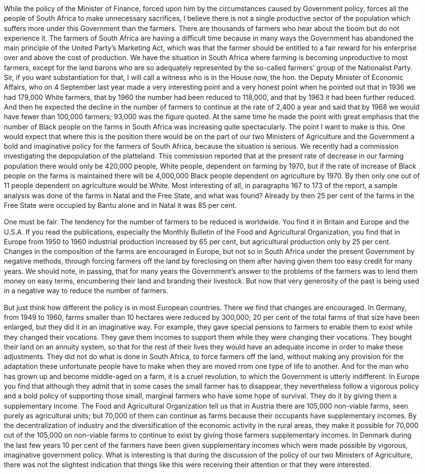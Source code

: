 <p>While the policy of the Minister of Finance, forced upon him by the circumstances caused by Government policy, forces all the people of South Africa to make unnecessary sacrifices, I believe there is not a single productive sector of the population which suffers more under this Government than the farmers. There are thousands of farmers who hear about the boom but do not experience it. The farmers of South Africa are having a difficult time because in many ways the Government has abandoned the main principle of the United Party&#x2019;s Marketing Act, which was that the farmer should be entitled to a fair reward for his enterprise over and above the cost of production. We have the situation in South Africa where farming is becoming unproductive to most farmers, except for the land barons who are so adequately represented by the so-called farmers&#x2019; group of the Nationalist Party. Sir, if you want substantiation for that, I will call a witness who is in the House now, the hon. the Deputy Minister of Economic Affairs, who on 4 September last year made a very interesting point and a very honest point when he pointed out that in 1936 we had 179,000 White farmers, that by 1960 the number had been reduced to 118,000, and that by 1963 it had been further reduced. And then he expected the decline in the number of farmers to continue at the rate of 2,400 a year and said that by 1968 we would have fewer than 100,000 farmers; 93,000 was the figure quoted. At the same time he made the point with great emphasis that the number of Black people on the farms in South Africa was increasing quite spectacularly. The point I want to make is this. One would expect that where this is the position there would be on the part of our two Ministers of Agriculture and the Government a bold and imaginative policy for the farmers of South Africa, because the situation is serious. We recently had a commission investigating the depopulation of the platteland. This commission reported that at the present rate of decrease in our farming population there would only be 420,000 people, White people, dependent on farming by 1970, but if the rate of increase of Black people on the farms is maintained there will be 4,000,000 Black people dependent on agriculture by 1970. By then only one out of 11 people dependent on agriculture would be White. Most interesting of all, in paragraphs 167 to 173 of the report, a sample analysis was done of the farms in Natal and the Free State, and what was found? Already by then 25 per cent of the farms in the Free State were occupied by Bantu alone and in Natal it was 85 per cent.</p>

<p>One must be fair. The tendency for the number of farmers to be reduced is worldwide. You find it in Britain and Europe and the U.S.A. If you read the publications, especially the Monthly Bulletin of the Food and Agricultural Organization, you find that in Europe from 1950 to 1960 industrial production increased by 65 per cent, but agricultural production only by 25 per cent. Changes in the composition of the farms are encouraged in Europe, but not so in South Africa under the present Government by negative methods, through forcing farmers off the land by foreclosing on them after having given them too easy credit for many years. We should note, in passing, that for many years the Government&#x2019;s answer to the problems of the farmers was to lend them money on easy terms, encumbering their land and branding their livestock. But now that very generosity of the past is being used in a negative way to reduce the number of farmers.</p>

<p>But just think how different the policy is in most European countries. There we find that changes are encouraged. In Germany, from 1949 to 1960, farms smaller than 10 hectares were reduced by 300,000; 20 per cent of the total farms of that size have been enlarged, but they did it in an imaginative way. For example, they gave special pensions to farmers to enable them to exist while they changed their vocations. They gave them incomes to support them while they were changing their vocations. They bought their land on an annuity system, so that for the rest of their lives they would have an adequate income in order to make these adjustments. They did not do what is done in South Africa, to force farmers off the land, without making any provision for the adaptation these unfortunate people have to make when they are moved rrom one type of life to another. And for the man who has grown up and become middle-aged on a farm, it is a cruel revolution, to which the Government is utterly indifferent. In Europe you find that although they admit that in some cases the small farmer has to disappear, they nevertheless follow a vigorous policy and a bold policy of supporting those small, marginal farmers who have some hope of survival. They do it by giving them a supplementary income. The Food and Agricultural Organization tell us that in Austria there are 105,000 non-viable farms, seen purely as agricultural units; but 70,000 of them can continue as farms because their occupants have supplementary incomes. By the decentralization of industry and the diversification of the economic activity in the rural areas, they make it possible for 70,000 out of the 105,000 on non-viable farms to continue to exist by giving those farmers supplementary incomes. In Denmark during the last few years 10 per cent of the farmers have been given supplementary incomes which were made possible by vigorous, imaginative government policy. What is interesting is that during the discussion of the policy of our two Ministers of Agriculture, there was not the slightest <span class="col_8003-8004" refersTo="page_0336"/>indication that things like this were receiving their attention or that they were interested.</p>
